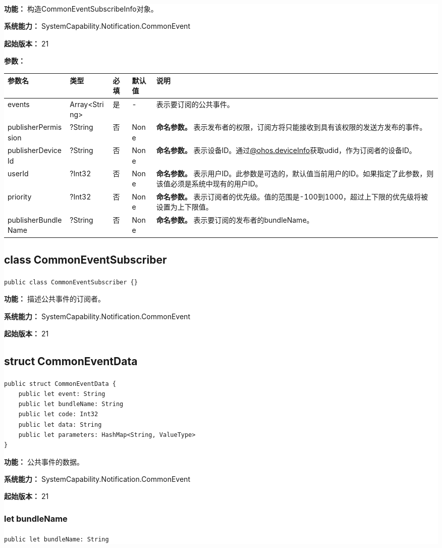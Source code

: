 **功能：** 构造CommonEventSubscribeInfo对象。

**系统能力：** SystemCapability.Notification.CommonEvent

**起始版本：** 21

**参数：**

|参数名|类型|必填|默认值|说明|
|:---|:---|:---|:---|:---|
|events|Array\<String>|是|-|表示要订阅的公共事件。|
|publisherPermission|?String|否|None| **命名参数。** 表示发布者的权限，订阅方将只能接收到具有该权限的发送方发布的事件。|
|publisherDeviceId|?String|否|None| **命名参数。** 表示设备ID。通过[@ohos.deviceInfo](./cj-apis-device_info.md)获取udid，作为订阅者的设备ID。|
|userId|?Int32|否|None| **命名参数。** 表示用户ID。此参数是可选的，默认值当前用户的ID。如果指定了此参数，则该值必须是系统中现有的用户ID。|
|priority|?Int32|否|None| **命名参数。**  表示订阅者的优先级。值的范围是-100到1000，超过上下限的优先级将被设置为上下限值。|
|publisherBundleName|?String|否|None| **命名参数。** 表示要订阅的发布者的bundleName。|

## class CommonEventSubscriber

```cangjie
public class CommonEventSubscriber {}
```

**功能：** 描述公共事件的订阅者。

**系统能力：** SystemCapability.Notification.CommonEvent

**起始版本：** 21

## struct CommonEventData

```cangjie
public struct CommonEventData {
    public let event: String
    public let bundleName: String
    public let code: Int32
    public let data: String
    public let parameters: HashMap<String, ValueType>
}
```

**功能：** 公共事件的数据。

**系统能力：** SystemCapability.Notification.CommonEvent

**起始版本：** 21

### let bundleName

```cangjie
public let bundleName: String
```
